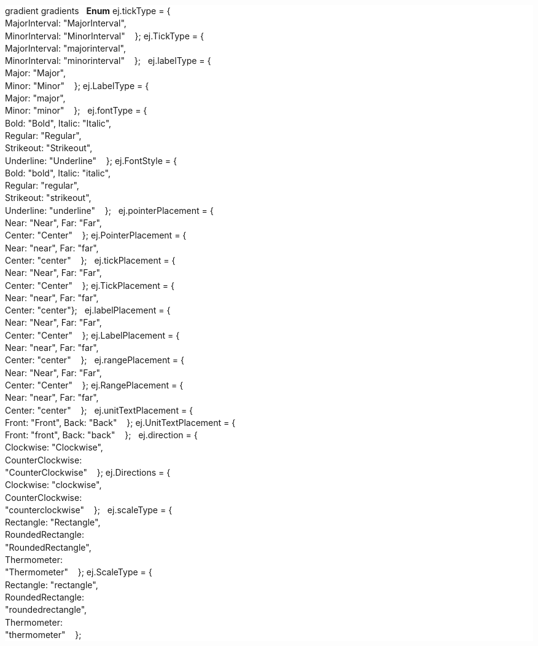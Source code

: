 <td>
gradient</td><td>
gradients</td><td>
 </td></tr>
<tr>
<td rowspan = "12">
<b>Enum</b></td><td>
ej.tickType = { <br/>MajorInterval: "MajorInterval", <br/>MinorInterval: "MinorInterval"    };</td><td>
ej.TickType = { <br/>MajorInterval: "majorinterval", <br/>MinorInterval: "minorinterval"    };</td><td>
 </td></tr>
<tr>
<td>
ej.labelType = { <br/>Major: "Major", <br/>Minor: "Minor"    };</td><td>
ej.LabelType = { <br/>Major: "major", <br/>Minor: "minor"    };</td><td>
 </td></tr>
<tr>
<td>
ej.fontType = { <br/>Bold: "Bold", Italic: "Italic", <br/>Regular: "Regular", <br/>Strikeout: "Strikeout", <br/>Underline: "Underline"    };</td><td>
ej.FontStyle = { <br/>Bold: "bold", Italic: "italic", <br/>Regular: "regular", <br/>Strikeout: "strikeout", <br/>Underline: "underline"    };</td><td>
 </td></tr>
<tr>
<td>
ej.pointerPlacement = { <br/>Near: "Near", Far: "Far", <br/>Center: "Center"    };</td><td>
ej.PointerPlacement = { <br/>Near: "near", Far: "far", <br/>Center: "center"    };</td><td>
 </td></tr>
<tr>
<td>
ej.tickPlacement = { <br/>Near: "Near", Far: "Far", <br/>Center: "Center"    };</td><td>
ej.TickPlacement = { <br/>Near: "near", Far: "far", <br/>Center: "center"};</td><td>
 </td></tr>
<tr>
<td>
ej.labelPlacement = { <br/>Near: "Near", Far: "Far", <br/>Center: "Center"    };</td><td>
ej.LabelPlacement = { <br/>Near: "near", Far: "far", <br/>Center: "center"    };</td><td>
 </td></tr>
<tr>
<td>
ej.rangePlacement = { <br/>Near: "Near", Far: "Far", <br/>Center: "Center"    };</td><td>
ej.RangePlacement = { <br/>Near: "near", Far: "far", <br/>Center: "center"    };</td><td>
 </td></tr>
<tr>
<td>
ej.unitTextPlacement = { <br/>Front: "Front", Back: "Back"    };</td><td>
ej.UnitTextPlacement = { <br/>Front: "front", Back: "back"    };</td><td>
 </td></tr>
<tr>
<td>
ej.direction = { <br/>Clockwise: "Clockwise", <br/>CounterClockwise: <br/>"CounterClockwise"    };</td><td>
ej.Directions = { <br/>Clockwise: "clockwise", <br/>CounterClockwise: <br/>"counterclockwise"    };</td><td>
 </td></tr>
<tr>
<td>
ej.scaleType = { <br/>Rectangle: "Rectangle", <br/>RoundedRectangle: <br/>"RoundedRectangle", <br/>Thermometer: <br/>"Thermometer"    };</td><td>
ej.ScaleType = { <br/>Rectangle: "rectangle", <br/>RoundedRectangle: <br/>"roundedrectangle", <br/>Thermometer: <br/>"thermometer"    };</td><td>
 </td></tr>
<tr>